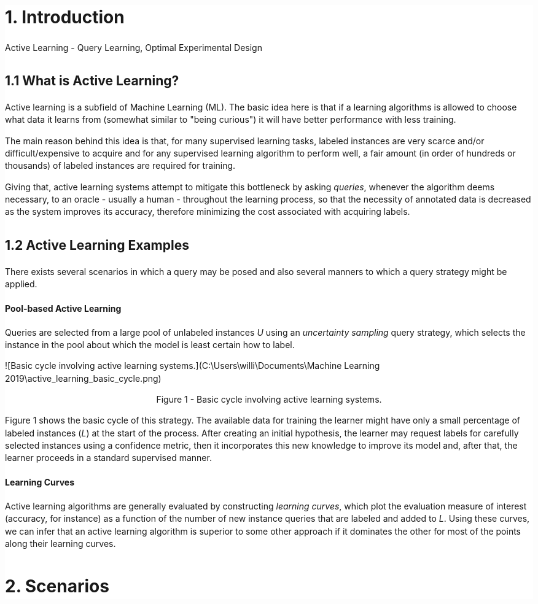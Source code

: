 # 1. Introduction

Active Learning - Query Learning, Optimal Experimental Design

## 1.1 What is Active Learning?

Active learning is a subfield of Machine Learning (ML). The basic idea here is that if a learning algorithms is allowed to choose what data it learns from (somewhat similar to "being curious") it will have better performance with less training.

The main reason behind this idea is that, for many supervised learning tasks, labeled instances are very scarce and/or difficult/expensive to acquire and for any supervised learning algorithm to perform well, a fair amount (in order of hundreds or thousands) of labeled instances are required for training.

Giving that, active learning systems attempt to mitigate this bottleneck by asking _queries_, whenever the algorithm deems necessary, to an oracle - usually a human - throughout the learning process, so that the necessity of annotated data is decreased as the system improves its accuracy, therefore minimizing the cost associated with acquiring labels.

## 1.2 Active Learning Examples

There exists several scenarios in which a query may be posed and also several manners to which a query strategy might be applied.

#### Pool-based Active Learning

Queries are selected from a large pool of unlabeled instances *U* using an *uncertainty sampling* query strategy, which selects the instance in the pool about which the model is least certain how to label.

![Basic cycle involving active learning systems.](C:\Users\willi\Documents\Machine Learning 2019\active_learning_basic_cycle.png)

<center> Figure 1 - Basic cycle involving active learning systems. </center>

Figure 1 shows the basic cycle of this strategy. The available data for training the learner might have only a small percentage of labeled instances (*L*) at the start of the process. After creating an initial hypothesis, the learner may request labels for carefully selected instances using a confidence metric, then it incorporates this new knowledge to improve its model and, after that, the learner proceeds in a standard supervised manner.

#### Learning Curves

Active learning algorithms are generally evaluated by constructing *learning curves*, which plot the evaluation measure of interest (accuracy, for instance) as a function of the number of new instance queries that are labeled and added to *L*. Using these curves, we can infer that an active learning algorithm is superior to some other approach if it dominates the other for most of the points along their learning curves.



# 2. Scenarios
